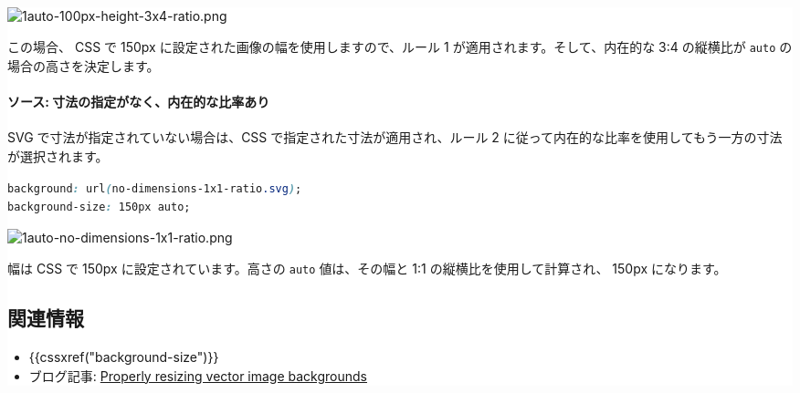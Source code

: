 ![1auto-100px-height-3x4-ratio.png](1auto-100px-height-3x4-ratio.png)

この場合、 CSS で 150px に設定された画像の幅を使用しますので、ルール 1 が適用されます。そして、内在的な 3:4 の縦横比が `auto` の場合の高さを決定します。

#### ソース: 寸法の指定がなく、内在的な比率あり

SVG で寸法が指定されていない場合は、CSS で指定された寸法が適用され、ルール 2 に従って内在的な比率を使用してもう一方の寸法が選択されます。

```css
background: url(no-dimensions-1x1-ratio.svg);
background-size: 150px auto;
```

![1auto-no-dimensions-1x1-ratio.png](1auto-no-dimensions-1x1-ratio.png)

幅は CSS で 150px に設定されています。高さの `auto` 値は、その幅と 1:1 の縦横比を使用して計算され、 150px になります。

## 関連情報

- {{cssxref("background-size")}}
- ブログ記事: [Properly resizing vector image backgrounds](https://whereswalden.com/2011/10/21/properly-resizing-vector-image-backgrounds/)
